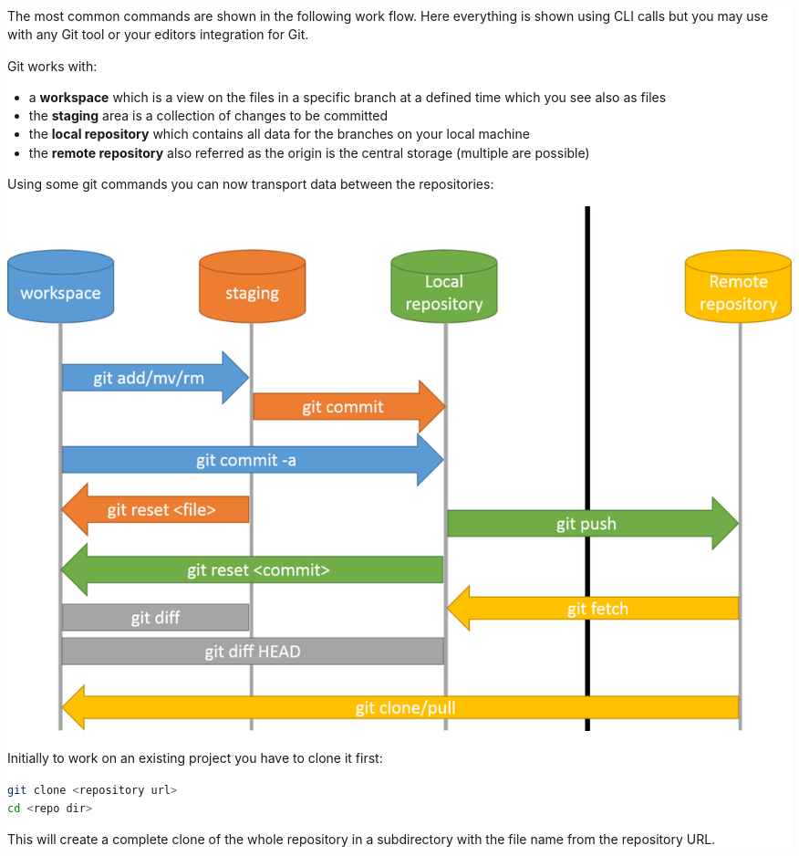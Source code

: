 The most common commands are shown in the following work flow. Here everything is
shown using CLI calls but you may use with any Git tool or your editors integration
for Git.

Git works with:

-   a **workspace** which is a view on the files in a specific branch at a defined time which you see also as files
-   the **staging** area is a collection of changes to be committed
-   the **local repository** which contains all data for the branches on your local machine
-   the **remote repository** also referred as the origin is the central storage (multiple are possible)

Using some git commands you can now transport data between the repositories:

![workflow](git-transport.png)

Initially to work on an existing project you have to clone it first:

```bash
git clone <repository url>
cd <repo dir>
```

This will create a complete clone of the whole repository in a subdirectory with the
file name from the repository URL.
